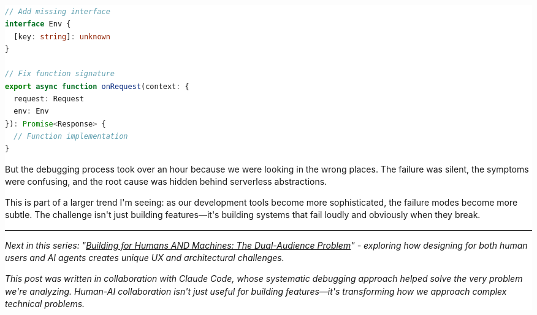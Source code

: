 ```typescript
// Add missing interface
interface Env {
  [key: string]: unknown
}

// Fix function signature
export async function onRequest(context: {
  request: Request
  env: Env
}): Promise<Response> {
  // Function implementation
}
```

But the debugging process took over an hour because we were looking in the wrong places. The failure was silent, the symptoms were confusing, and the root cause was hidden behind serverless abstractions.

This is part of a larger trend I'm seeing: as our development tools become more sophisticated, the failure modes become more subtle. The challenge isn't just building features—it's building systems that fail loudly and obviously when they break.

---

_Next in this series: "[Building for Humans AND Machines: The Dual-Audience Problem](/blog/building-for-humans-and-machines-the-dual-audience-problem)" - exploring how designing for both human users and AI agents creates unique UX and architectural challenges._

_This post was written in collaboration with Claude Code, whose systematic debugging approach helped solve the very problem we're analyzing. Human-AI collaboration isn't just useful for building features—it's transforming how we approach complex technical problems._
